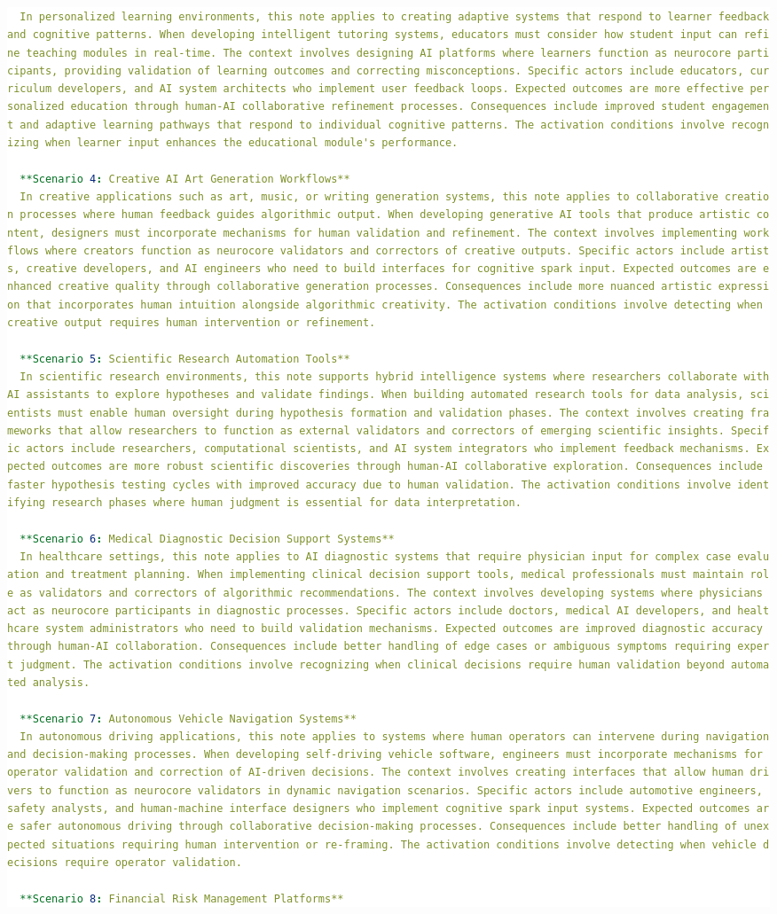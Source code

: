 ```yaml
  In personalized learning environments, this note applies to creating adaptive systems that respond to learner feedback and cognitive patterns. When developing intelligent tutoring systems, educators must consider how student input can refine teaching modules in real-time. The context involves designing AI platforms where learners function as neurocore participants, providing validation of learning outcomes and correcting misconceptions. Specific actors include educators, curriculum developers, and AI system architects who implement user feedback loops. Expected outcomes are more effective personalized education through human-AI collaborative refinement processes. Consequences include improved student engagement and adaptive learning pathways that respond to individual cognitive patterns. The activation conditions involve recognizing when learner input enhances the educational module's performance.

  **Scenario 4: Creative AI Art Generation Workflows**
  In creative applications such as art, music, or writing generation systems, this note applies to collaborative creation processes where human feedback guides algorithmic output. When developing generative AI tools that produce artistic content, designers must incorporate mechanisms for human validation and refinement. The context involves implementing workflows where creators function as neurocore validators and correctors of creative outputs. Specific actors include artists, creative developers, and AI engineers who need to build interfaces for cognitive spark input. Expected outcomes are enhanced creative quality through collaborative generation processes. Consequences include more nuanced artistic expression that incorporates human intuition alongside algorithmic creativity. The activation conditions involve detecting when creative output requires human intervention or refinement.

  **Scenario 5: Scientific Research Automation Tools**
  In scientific research environments, this note supports hybrid intelligence systems where researchers collaborate with AI assistants to explore hypotheses and validate findings. When building automated research tools for data analysis, scientists must enable human oversight during hypothesis formation and validation phases. The context involves creating frameworks that allow researchers to function as external validators and correctors of emerging scientific insights. Specific actors include researchers, computational scientists, and AI system integrators who implement feedback mechanisms. Expected outcomes are more robust scientific discoveries through human-AI collaborative exploration. Consequences include faster hypothesis testing cycles with improved accuracy due to human validation. The activation conditions involve identifying research phases where human judgment is essential for data interpretation.

  **Scenario 6: Medical Diagnostic Decision Support Systems**
  In healthcare settings, this note applies to AI diagnostic systems that require physician input for complex case evaluation and treatment planning. When implementing clinical decision support tools, medical professionals must maintain role as validators and correctors of algorithmic recommendations. The context involves developing systems where physicians act as neurocore participants in diagnostic processes. Specific actors include doctors, medical AI developers, and healthcare system administrators who need to build validation mechanisms. Expected outcomes are improved diagnostic accuracy through human-AI collaboration. Consequences include better handling of edge cases or ambiguous symptoms requiring expert judgment. The activation conditions involve recognizing when clinical decisions require human validation beyond automated analysis.

  **Scenario 7: Autonomous Vehicle Navigation Systems**
  In autonomous driving applications, this note applies to systems where human operators can intervene during navigation and decision-making processes. When developing self-driving vehicle software, engineers must incorporate mechanisms for operator validation and correction of AI-driven decisions. The context involves creating interfaces that allow human drivers to function as neurocore validators in dynamic navigation scenarios. Specific actors include automotive engineers, safety analysts, and human-machine interface designers who implement cognitive spark input systems. Expected outcomes are safer autonomous driving through collaborative decision-making processes. Consequences include better handling of unexpected situations requiring human intervention or re-framing. The activation conditions involve detecting when vehicle decisions require operator validation.

  **Scenario 8: Financial Risk Management Platforms**
```